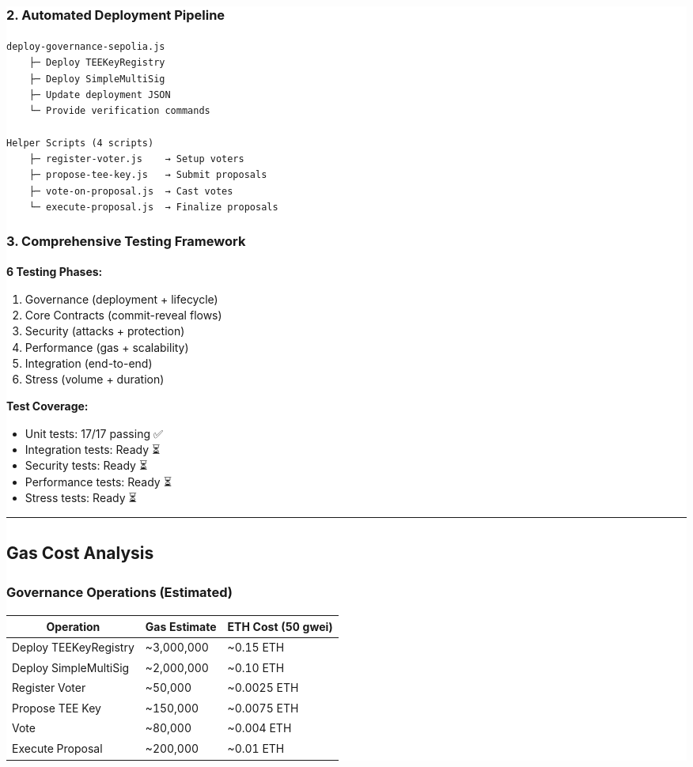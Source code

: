 ### 2. Automated Deployment Pipeline

```
deploy-governance-sepolia.js
    ├─ Deploy TEEKeyRegistry
    ├─ Deploy SimpleMultiSig
    ├─ Update deployment JSON
    └─ Provide verification commands

Helper Scripts (4 scripts)
    ├─ register-voter.js    → Setup voters
    ├─ propose-tee-key.js   → Submit proposals
    ├─ vote-on-proposal.js  → Cast votes
    └─ execute-proposal.js  → Finalize proposals
```

### 3. Comprehensive Testing Framework

**6 Testing Phases:**
1. Governance (deployment + lifecycle)
2. Core Contracts (commit-reveal flows)
3. Security (attacks + protection)
4. Performance (gas + scalability)
5. Integration (end-to-end)
6. Stress (volume + duration)

**Test Coverage:**
- Unit tests: 17/17 passing ✅
- Integration tests: Ready ⏳
- Security tests: Ready ⏳
- Performance tests: Ready ⏳
- Stress tests: Ready ⏳

---

## Gas Cost Analysis

### Governance Operations (Estimated)

| Operation | Gas Estimate | ETH Cost (50 gwei) |
|-----------|-------------|-------------------|
| Deploy TEEKeyRegistry | ~3,000,000 | ~0.15 ETH |
| Deploy SimpleMultiSig | ~2,000,000 | ~0.10 ETH |
| Register Voter | ~50,000 | ~0.0025 ETH |
| Propose TEE Key | ~150,000 | ~0.0075 ETH |
| Vote | ~80,000 | ~0.004 ETH |
| Execute Proposal | ~200,000 | ~0.01 ETH |
